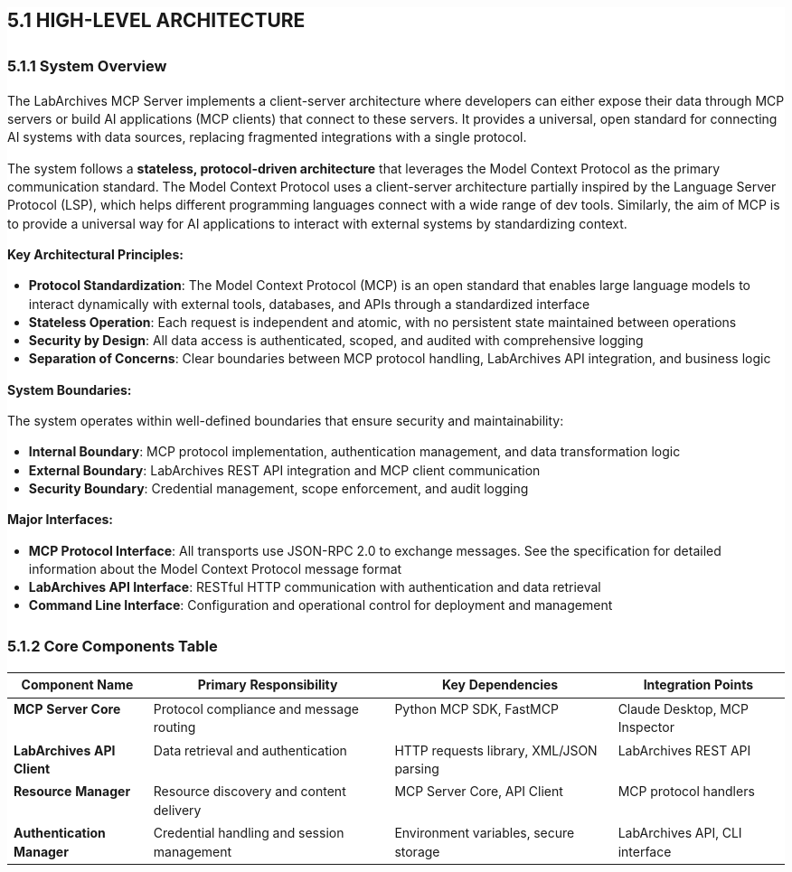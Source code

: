 ## 5.1 HIGH-LEVEL ARCHITECTURE

### 5.1.1 System Overview

The LabArchives MCP Server implements a client-server architecture where developers can either expose their data through MCP servers or build AI applications (MCP clients) that connect to these servers. It provides a universal, open standard for connecting AI systems with data sources, replacing fragmented integrations with a single protocol.

The system follows a **stateless, protocol-driven architecture** that leverages the Model Context Protocol as the primary communication standard. The Model Context Protocol uses a client-server architecture partially inspired by the Language Server Protocol (LSP), which helps different programming languages connect with a wide range of dev tools. Similarly, the aim of MCP is to provide a universal way for AI applications to interact with external systems by standardizing context.

**Key Architectural Principles:**

- **Protocol Standardization**: The Model Context Protocol (MCP) is an open standard that enables large language models to interact dynamically with external tools, databases, and APIs through a standardized interface
- **Stateless Operation**: Each request is independent and atomic, with no persistent state maintained between operations
- **Security by Design**: All data access is authenticated, scoped, and audited with comprehensive logging
- **Separation of Concerns**: Clear boundaries between MCP protocol handling, LabArchives API integration, and business logic

**System Boundaries:**

The system operates within well-defined boundaries that ensure security and maintainability:

- **Internal Boundary**: MCP protocol implementation, authentication management, and data transformation logic
- **External Boundary**: LabArchives REST API integration and MCP client communication
- **Security Boundary**: Credential management, scope enforcement, and audit logging

**Major Interfaces:**

- **MCP Protocol Interface**: All transports use JSON-RPC 2.0 to exchange messages. See the specification for detailed information about the Model Context Protocol message format
- **LabArchives API Interface**: RESTful HTTP communication with authentication and data retrieval
- **Command Line Interface**: Configuration and operational control for deployment and management

### 5.1.2 Core Components Table

| Component Name | Primary Responsibility | Key Dependencies | Integration Points |
|---------------|----------------------|------------------|-------------------|
| **MCP Server Core** | Protocol compliance and message routing | Python MCP SDK, FastMCP | Claude Desktop, MCP Inspector |
| **LabArchives API Client** | Data retrieval and authentication | HTTP requests library, XML/JSON parsing | LabArchives REST API |
| **Resource Manager** | Resource discovery and content delivery | MCP Server Core, API Client | MCP protocol handlers |
| **Authentication Manager** | Credential handling and session management | Environment variables, secure storage | LabArchives API, CLI interface |
